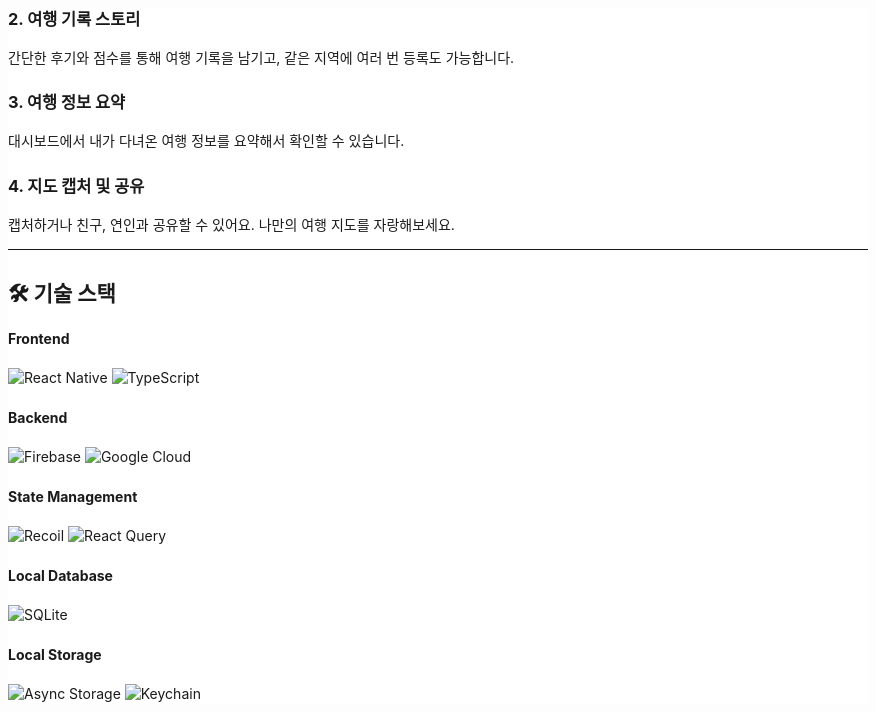 ### 2. 여행 기록 스토리

간단한 후기와 점수를 통해 여행 기록을 남기고, 같은 지역에 여러 번 등록도 가능합니다.

### 3. 여행 정보 요약

대시보드에서 내가 다녀온 여행 정보를 요약해서 확인할 수 있습니다.

### 4. 지도 캡처 및 공유

캡처하거나 친구, 연인과 공유할 수 있어요. 나만의 여행 지도를 자랑해보세요.

---

## 🛠 기술 스택

#### Frontend

<p align="left">
  <img src="https://img.shields.io/badge/React%20Native-20232A?style=for-the-badge&logo=react&logoColor=61DAFB" alt="React Native" />
  <img src="https://img.shields.io/badge/TypeScript-3178C6?style=for-the-badge&logo=typescript&logoColor=white" alt="TypeScript" />
</p>

#### Backend

<p align="left">
  <img src="https://img.shields.io/badge/Firebase-FFCA28?style=for-the-badge&logo=firebase&logoColor=black" alt="Firebase" />
  <img src="https://img.shields.io/badge/Google%20Cloud-4285F4?style=for-the-badge&logo=googlecloud&logoColor=white" alt="Google Cloud" />
</p>

#### State Management

<p align="left">
  <img src="https://img.shields.io/badge/Recoil-007AF4?style=for-the-badge&logo=recoil&logoColor=white" alt="Recoil" />
  <img src="https://img.shields.io/badge/React%20Query-FF4154?style=for-the-badge&logo=reactquery&logoColor=white" alt="React Query" />
</p>

#### Local Database

<p align="left">
  <img src="https://img.shields.io/badge/SQLite-003B57?style=for-the-badge&logo=sqlite&logoColor=white" alt="SQLite" />
</p>

#### Local Storage

<p align="left">
  <img src="https://img.shields.io/badge/AsyncStorage-000000?style=for-the-badge&logo=react&logoColor=white" alt="Async Storage" />
  <img src="https://img.shields.io/badge/Keychain-8E44AD?style=for-the-badge&logo=lock&logoColor=white" alt="Keychain" />
</p>
